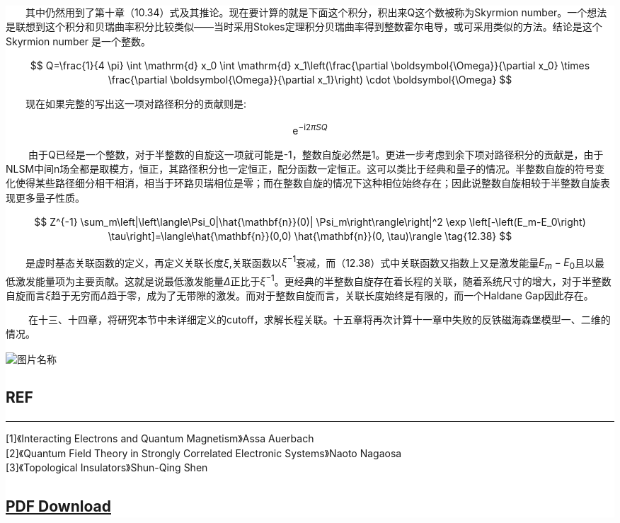 &emsp;&emsp;其中仍然用到了第十章（10.34）式及其推论。现在要计算的就是下面这个积分，积出来Q这个数被称为Skyrmion number。一个想法是联想到这个积分和贝瑞曲率积分比较类似——当时采用Stokes定理积分贝瑞曲率得到整数霍尔电导，或可采用类似的方法。结论是这个Skyrmion number 是一个整数。

$$
Q=\frac{1}{4 \pi} \int \mathrm{d} x_0 \int \mathrm{d} x_1\left(\frac{\partial \boldsymbol{\Omega}}{\partial x_0} \times \frac{\partial \boldsymbol{\Omega}}{\partial x_1}\right) \cdot \boldsymbol{\Omega}
$$

&emsp;&emsp;现在如果完整的写出这一项对路径积分的贡献则是:

$$
\mathrm{e}^{-\mathrm{i} 2 \pi S Q}
$$

&emsp;&emsp; 由于Q已经是一个整数，对于半整数的自旋这一项就可能是-1，整数自旋必然是1。更进一步考虑到余下项对路径积分的贡献是，由于NLSM中间n场全都是取模方，恒正，其路径积分也一定恒正，配分函数一定恒正。这可以类比于经典和量子的情况。半整数自旋的符号变化使得某些路径细分相干相消，相当于环路贝瑞相位是零；而在整数自旋的情况下这种相位始终存在；因此说整数自旋相较于半整数自旋表现更多量子性质。


$$
Z^{-1} \sum_m\left|\left\langle\Psi_0|\hat{\mathbf{n}}(0)| \Psi_m\right\rangle\right|^2 \exp \left[-\left(E_m-E_0\right) \tau\right]=\langle\hat{\mathbf{n}}(0,0) \hat{\mathbf{n}}(0, \tau)\rangle
\tag{12.38}
$$


&emsp;&emsp;是虚时基态关联函数的定义，再定义关联长度$\xi$,关联函数以$\xi^{-1}$衰减，而（12.38）式中关联函数又指数上又是激发能量$E_m-E_0$且以最低激发能量项为主要贡献。这就是说最低激发能量$\Delta$正比于$\xi^{-1}$。更经典的半整数自旋存在着长程的关联，随着系统尺寸的增大，对于半整数自旋而言$\xi$趋于无穷而$\Delta$趋于零，成为了无带隙的激发。而对于整数自旋而言，关联长度始终是有限的，而一个Haldane Gap因此存在。

&emsp;&emsp; 在十三、十四章，将研究本节中未详细定义的cutoff，求解长程关联。十五章将再次计算十一章中失败的反铁磁海森堡模型一、二维的情况。


<img src="https://54749110.github.io/assets/2023-12-04-NLSM-theory/5.png" width = "600" height = "350" alt="图片名称" align=center />


## REF
---
[1]《Interacting Electrons and Quantum Magnetism》Assa Auerbach  
[2]《Quantum Field Theory in Strongly Correlated Electronic Systems》Naoto Nagaosa  
[3]《Topological Insulators》Shun-Qing Shen

## [PDF Download](/assets/2023-12-04-NLSM-theory/NLSMtheory.pdf)
